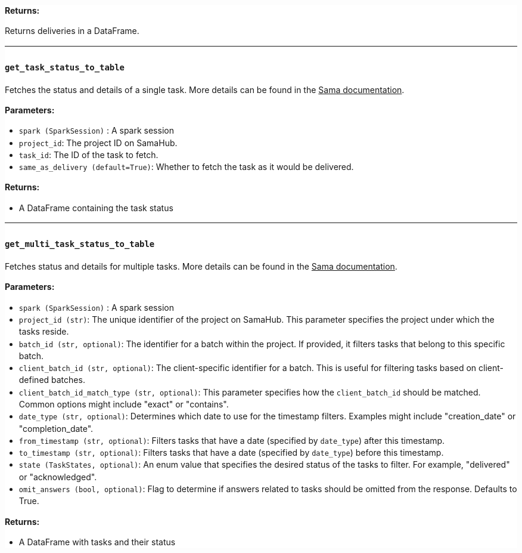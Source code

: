**Returns:**

Returns deliveries in a DataFrame.

---

### `get_task_status_to_table`

Fetches the status and details of a single task. More details can be found in the [Sama documentation](https://docs.sama.com/reference/singletaskstatus).

**Parameters:**
- `spark (SparkSession)` : A spark session
- `project_id`: The project ID on SamaHub.
- `task_id`: The ID of the task to fetch.
- `same_as_delivery (default=True)`: Whether to fetch the task as it would be delivered.

**Returns:**
- A DataFrame containing the task status

---

### `get_multi_task_status_to_table`

Fetches status and details for multiple tasks. More details can be found in the [Sama documentation](https://docs.sama.com/reference/multitaskstatus).

**Parameters:**
- `spark (SparkSession)` : A spark session
- `project_id (str)`: The unique identifier of the project on SamaHub. This parameter specifies the project under which the tasks reside.
- `batch_id (str, optional)`: The identifier for a batch within the project. If provided, it filters tasks that belong to this specific batch.
- `client_batch_id (str, optional)`: The client-specific identifier for a batch. This is useful for filtering tasks based on client-defined batches.
- `client_batch_id_match_type (str, optional)`: This parameter specifies how the `client_batch_id` should be matched. Common options might include "exact" or "contains".
- `date_type (str, optional)`: Determines which date to use for the timestamp filters. Examples might include "creation_date" or "completion_date".
- `from_timestamp (str, optional)`: Filters tasks that have a date (specified by `date_type`) after this timestamp.
- `to_timestamp (str, optional)`: Filters tasks that have a date (specified by `date_type`) before this timestamp.
- `state (TaskStates, optional)`: An enum value that specifies the desired status of the tasks to filter. For example, "delivered" or "acknowledged".
- `omit_answers (bool, optional)`: Flag to determine if answers related to tasks should be omitted from the response. Defaults to True.

**Returns:**
- A DataFrame with tasks and their status

 
